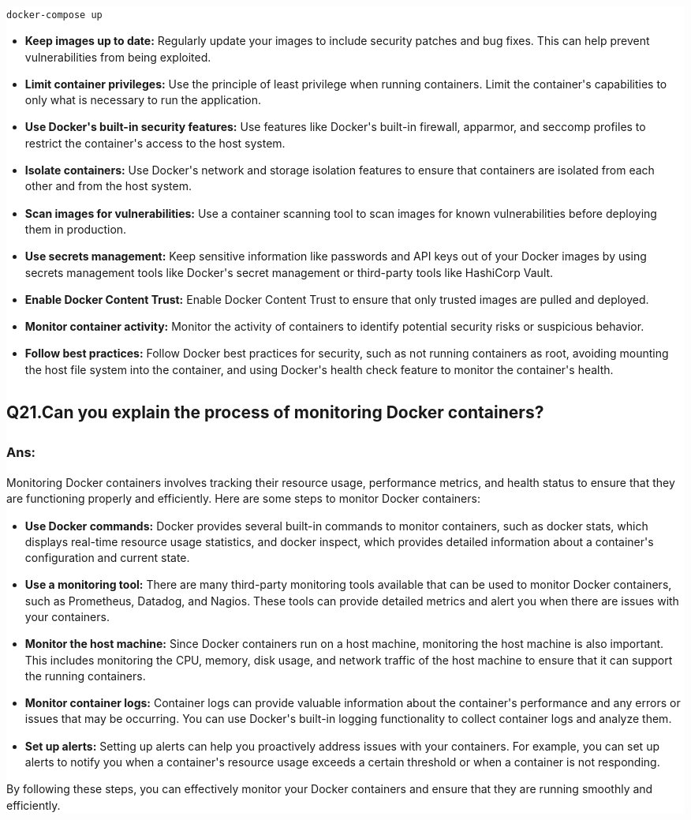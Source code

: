 ```docker-compose up```
- **Keep images up to date:** Regularly update your images to include security patches and bug fixes. This can help prevent vulnerabilities from being exploited.

- **Limit container privileges:** Use the principle of least privilege when running containers. Limit the container's capabilities to only what is necessary to run the application.

- **Use Docker's built-in security features:** Use features like Docker's built-in firewall, apparmor, and seccomp profiles to restrict the container's access to the host system.

- **Isolate containers:** Use Docker's network and storage isolation features to ensure that containers are isolated from each other and from the host system.

- **Scan images for vulnerabilities:** Use a container scanning tool to scan images for known vulnerabilities before deploying them in production.

- **Use secrets management:** Keep sensitive information like passwords and API keys out of your Docker images by using secrets management tools like Docker's secret management or third-party tools like HashiCorp Vault.

- **Enable Docker Content Trust:** Enable Docker Content Trust to ensure that only trusted images are pulled and deployed.

- **Monitor container activity:** Monitor the activity of containers to identify potential security risks or suspicious behavior.

- **Follow best practices:** Follow Docker best practices for security, such as not running containers as root, avoiding mounting the host file system into the container, and using Docker's health check feature to monitor the container's health.


## **Q21.Can you explain the process of monitoring Docker containers?** ##

### Ans:

Monitoring Docker containers involves tracking their resource usage, performance metrics, and health status to ensure that they are functioning properly and efficiently. Here are some steps to monitor Docker containers:

- **Use Docker commands:** Docker provides several built-in commands to monitor containers, such as docker stats, which displays real-time resource usage statistics, and docker inspect, which provides detailed information about a container's configuration and current state.

- **Use a monitoring tool:** There are many third-party monitoring tools available that can be used to monitor Docker containers, such as Prometheus, Datadog, and Nagios. These tools can provide detailed metrics and alert you when there are issues with your containers.

- **Monitor the host machine:** Since Docker containers run on a host machine, monitoring the host machine is also important. This includes monitoring the CPU, memory, disk usage, and network traffic of the host machine to ensure that it can support the running containers.

- **Monitor container logs:** Container logs can provide valuable information about the container's performance and any errors or issues that may be occurring. You can use Docker's built-in logging functionality to collect container logs and analyze them.

- **Set up alerts:** Setting up alerts can help you proactively address issues with your containers. For example, you can set up alerts to notify you when a container's resource usage exceeds a certain threshold or when a container is not responding.

By following these steps, you can effectively monitor your Docker containers and ensure that they are running smoothly and efficiently.



```